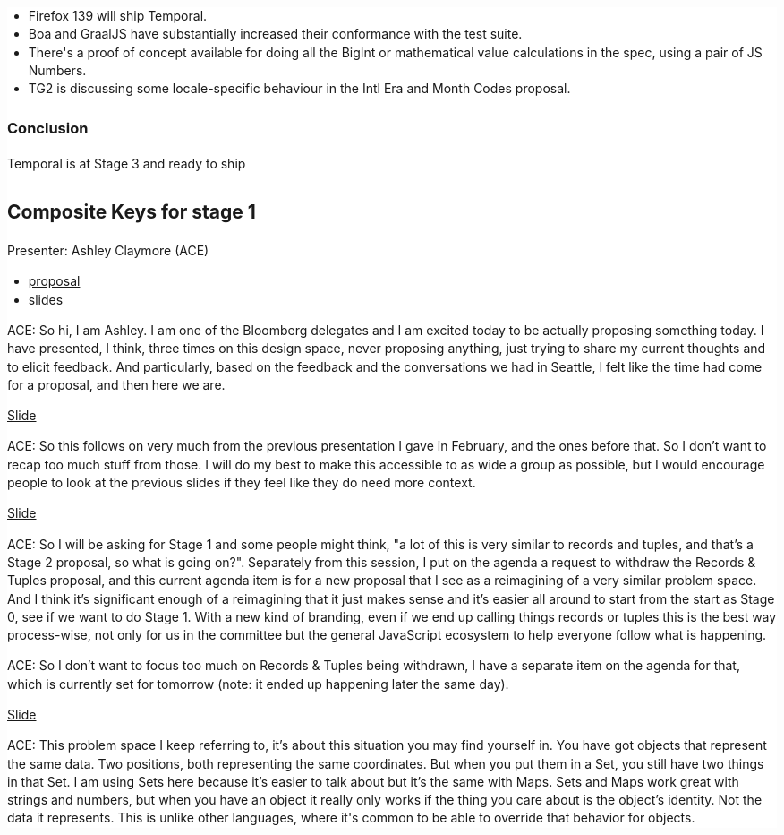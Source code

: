 * Firefox 139 will ship Temporal.
* Boa and GraalJS have substantially increased their conformance with the test suite.
* There's a proof of concept available for doing all the BigInt or mathematical value calculations in the spec, using a pair of JS Numbers.
* TG2 is discussing some locale-specific behaviour in the Intl Era and Month Codes proposal.

### Conclusion

Temporal is at Stage 3 and ready to ship

## Composite Keys for stage 1

Presenter: Ashley Claymore (ACE)

* [proposal](https://github.com/tc39/proposal-composites)
* [slides](https://docs.google.com/presentation/d/1n7lj_y02f4QjrTMvRGs3aZXt_zji5nSVYGhmVchMpvI/)

ACE: So hi, I am Ashley. I am one of the Bloomberg delegates and I am excited today to be actually proposing something today. I have presented, I think, three times on this design space, never proposing anything, just trying to share my current thoughts and to elicit feedback. And particularly, based on the feedback and the conversations we had in Seattle, I felt like the time had come for a proposal, and then here we are.

[Slide](https://docs.google.com/presentation/d/1n7lj_y02f4QjrTMvRGs3aZXt_zji5nSVYGhmVchMpvI/edit?slide=id.g334e668a325_0_0#slide=id.g334e668a325_0_0)

ACE: So this follows on very much from the previous presentation I gave in February, and the ones before that. So I don’t want to recap too much stuff from those. I will do my best to make this accessible to as wide a group as possible, but I would encourage people to look at the previous slides if they feel like they do need more context.

[Slide](https://docs.google.com/presentation/d/1n7lj_y02f4QjrTMvRGs3aZXt_zji5nSVYGhmVchMpvI/edit?slide=id.g34a6082a0da_0_0#slide=id.g34a6082a0da_0_0)

ACE: So I will be asking for Stage 1 and some people might think, "a lot of this is very similar to records and tuples, and that’s a Stage 2 proposal, so what is going on?". Separately from this session, I put on the agenda a request to withdraw the Records & Tuples proposal, and this current agenda item is for a new proposal that I see as a reimagining of a very similar problem space. And I think it’s significant enough of a reimagining that it just makes sense and it’s easier all around to start from the start as Stage 0, see if we want to do Stage 1. With a new kind of branding, even if we end up calling things records or tuples this is the best way process-wise, not only for us in the committee but the general JavaScript ecosystem to help everyone follow what is happening.

ACE: So I don’t want to focus too much on Records & Tuples being withdrawn, I have a separate item on the agenda for that, which is currently set for tomorrow (note: it ended up happening later the same day).

[Slide](https://docs.google.com/presentation/d/1n7lj_y02f4QjrTMvRGs3aZXt_zji5nSVYGhmVchMpvI/edit?slide=id.g2af82517ce6_0_26#slide=id.g2af82517ce6_0_26)

ACE: This problem space I keep referring to, it’s about this situation you may find yourself in. You have got objects that represent the same data. Two positions, both representing the same coordinates. But when you put them in a Set, you still have two things in that Set. I am using Sets here because it’s easier to talk about but it’s the same with Maps. Sets and Maps work great with strings and numbers, but when you have an object it really only works if the thing you care about is the object’s identity. Not the data it represents. This is unlike other languages, where it's common to be able to override that behavior for objects.
